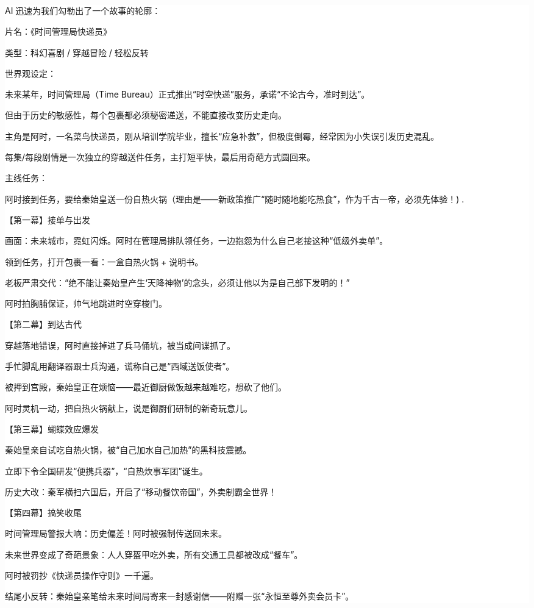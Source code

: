 
AI 迅速为我们勾勒出了一个故事的轮廓：

片名：《时间管理局快递员》

类型：科幻喜剧 / 穿越冒险 / 轻松反转

世界观设定：

未来某年，时间管理局（Time Bureau）正式推出“时空快递”服务，承诺“不论古今，准时到达”。

但由于历史的敏感性，每个包裹都必须秘密递送，不能直接改变历史走向。

主角是阿时，一名菜鸟快递员，刚从培训学院毕业，擅长“应急补救”，但极度倒霉，经常因为小失误引发历史混乱。

每集/每段剧情是一次独立的穿越送件任务，主打短平快，最后用奇葩方式圆回来。

主线任务：

阿时接到任务，要给秦始皇送一份自热火锅（理由是——新政策推广“随时随地能吃热食”，作为千古一帝，必须先体验！) .

【第一幕】接单与出发

画面：未来城市，霓虹闪烁。阿时在管理局排队领任务，一边抱怨为什么自己老接这种“低级外卖单”。

领到任务，打开包裹一看：一盒自热火锅 + 说明书。

老板严肃交代：“绝不能让秦始皇产生‘天降神物’的念头，必须让他以为是自己部下发明的！”

阿时拍胸脯保证，帅气地跳进时空穿梭门。

【第二幕】到达古代

穿越落地错误，阿时直接掉进了兵马俑坑，被当成间谍抓了。

手忙脚乱用翻译器跟士兵沟通，谎称自己是“西域送饭使者”。

被押到宫殿，秦始皇正在烦恼——最近御厨做饭越来越难吃，想砍了他们。

阿时灵机一动，把自热火锅献上，说是御厨们研制的新奇玩意儿。

【第三幕】蝴蝶效应爆发

秦始皇亲自试吃自热火锅，被“自己加水自己加热”的黑科技震撼。

立即下令全国研发“便携兵器”，“自热炊事军团”诞生。

历史大改：秦军横扫六国后，开启了“移动餐饮帝国”，外卖制霸全世界！

【第四幕】搞笑收尾

时间管理局警报大响：历史偏差！阿时被强制传送回未来。

未来世界变成了奇葩景象：人人穿盔甲吃外卖，所有交通工具都被改成“餐车”。

阿时被罚抄《快递员操作守则》一千遍。

结尾小反转：秦始皇亲笔给未来时间局寄来一封感谢信——附赠一张“永恒至尊外卖会员卡”。
